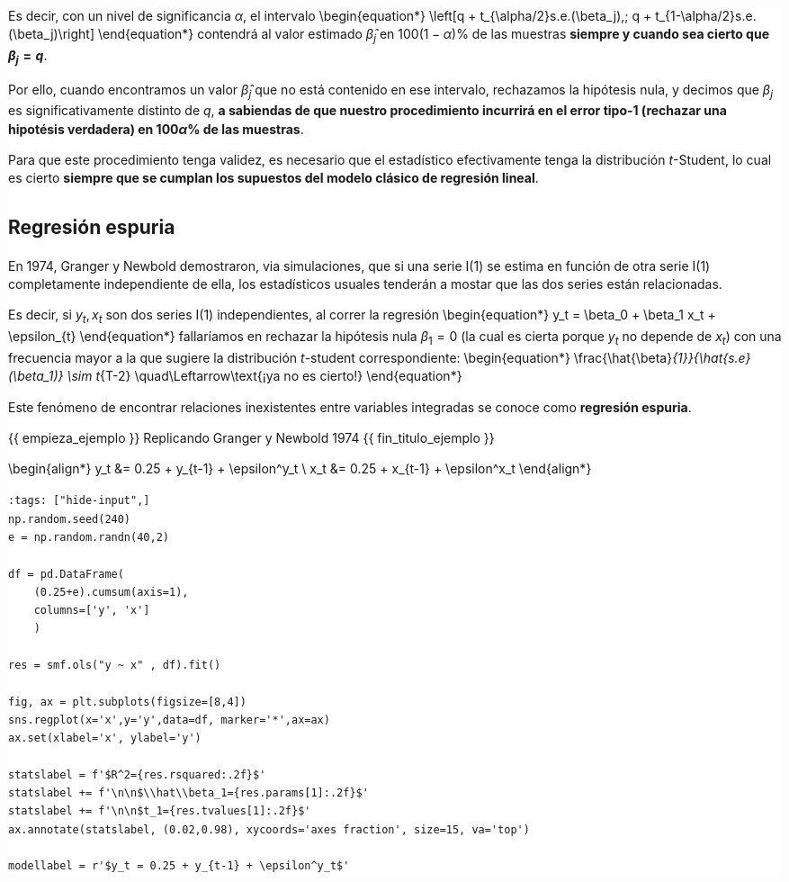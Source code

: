 
Es decir, con un nivel de significancia $\alpha$, el intervalo
\begin{equation*}
\left[q + t_{\alpha/2}s.e.(\beta_j),\; q + t_{1-\alpha/2}s.e.(\beta_j)\right]
\end{equation*}
contendrá al valor estimado $\hat{\beta}_j$ en $100(1-\alpha)\%$ de las muestras **siempre y cuando sea cierto que $\beta_j=q$**.

Por ello, cuando encontramos un valor $\hat{\beta}_j$ que no está contenido en ese intervalo, rechazamos la hipótesis nula, y decimos que $\beta_j$ es significativamente distinto de $q$, **a sabiendas de que nuestro procedimiento incurrirá en el error tipo-1 (rechazar una hipotésis verdadera) en $100\alpha\%$ de las muestras**.

Para que este procedimiento tenga validez, es necesario que el estadístico efectivamente tenga la distribución $t$-Student, lo cual es cierto **siempre que se cumplan los supuestos del modelo clásico de regresión lineal**.


## Regresión espuria

En 1974, Granger y Newbold demostraron, via simulaciones, que si una serie I(1) se estima en función de otra serie I(1) completamente independiente de ella, los estadísticos usuales tenderán a mostar que las dos series están relacionadas.

Es decir, si $y_t, x_t$ son dos series I(1) independientes, al correr la regresión
\begin{equation*}
y_t = \beta_0 + \beta_1 x_t + \epsilon_{t}
\end{equation*}
fallaríamos en rechazar la hipótesis nula $\beta_1 = 0$ (la cual es cierta porque $y_t$ no depende de $x_t$) con una frecuencia mayor a la que sugiere la distribución $t$-student correspondiente:
\begin{equation*}
\frac{\hat{\beta}_{1}}{\hat{s.e}(\beta_1)} \sim t_{T-2} \quad\Leftarrow\text{¡ya no es cierto!}
\end{equation*}

Este fenómeno de encontrar relaciones inexistentes entre variables integradas se conoce como **regresión espuria**.



{{ empieza_ejemplo }} Replicando Granger y Newbold 1974 {{ fin_titulo_ejemplo }}


\begin{align*}
y_t &= 0.25 + y_{t-1} + \epsilon^y_t \\
x_t &= 0.25 + x_{t-1} + \epsilon^x_t
\end{align*}

```{code-cell} ipython3
:tags: ["hide-input",]
np.random.seed(240)
e = np.random.randn(40,2)

df = pd.DataFrame(
    (0.25+e).cumsum(axis=1),
    columns=['y', 'x']
    )

res = smf.ols("y ~ x" , df).fit()

fig, ax = plt.subplots(figsize=[8,4])
sns.regplot(x='x',y='y',data=df, marker='*',ax=ax)
ax.set(xlabel='x', ylabel='y')

statslabel = f'$R^2={res.rsquared:.2f}$'
statslabel += f'\n\n$\\hat\\beta_1={res.params[1]:.2f}$'
statslabel += f'\n\n$t_1={res.tvalues[1]:.2f}$'
ax.annotate(statslabel, (0.02,0.98), xycoords='axes fraction', size=15, va='top')

modellabel = r'$y_t = 0.25 + y_{t-1} + \epsilon^y_t$'
```